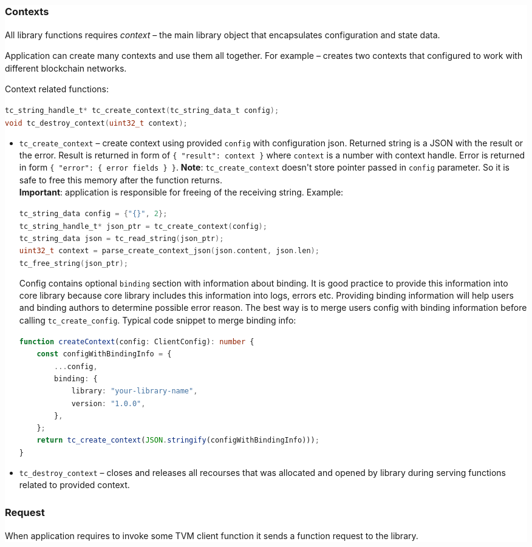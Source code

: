 ### Contexts

All library functions requires _context_ – the main library object that encapsulates configuration and state data.

Application can create many contexts and use them all together. For example – creates two contexts that configured to work with different blockchain networks.

Context related functions:

```c
tc_string_handle_t* tc_create_context(tc_string_data_t config);
void tc_destroy_context(uint32_t context);
```

*   `tc_create_context` – create context using provided `config` with configuration json. Returned string is a JSON with the result or the error. Result is returned in form of `{ "result": context }` where `context` is a number with context handle. Error is returned in form `{ "error": { error fields } }`. **Note**: `tc_create_context` doesn't store pointer passed in `config` parameter. So it is safe to free this memory after the function returns.\
    **Important**: application is responsible for freeing of the receiving string. Example:

    ```c
    tc_string_data config = {"{}", 2};
    tc_string_handle_t* json_ptr = tc_create_context(config);
    tc_string_data json = tc_read_string(json_ptr);
    uint32_t context = parse_create_context_json(json.content, json.len);
    tc_free_string(json_ptr);
    ```

    Config contains optional `binding` section with information about binding. It is good practice to provide this information into core library because core library includes this information into logs, errors etc. Providing binding information will help users and binding authors to determine possible error reason. The best way is to merge users config with binding information before calling `tc_create_config`. Typical code snippet to merge binding info:

    ```typescript
    function createContext(config: ClientConfig): number {
        const configWithBindingInfo = {
            ...config,
            binding: {
                library: "your-library-name",
                version: "1.0.0",
            },
        };
        return tc_create_context(JSON.stringify(configWithBindingInfo)));
    }
    ```
* `tc_destroy_context` – closes and releases all recourses that was allocated and opened by library during serving functions related to provided context.

### Request

When application requires to invoke some TVM client function it sends a function request to the library.
